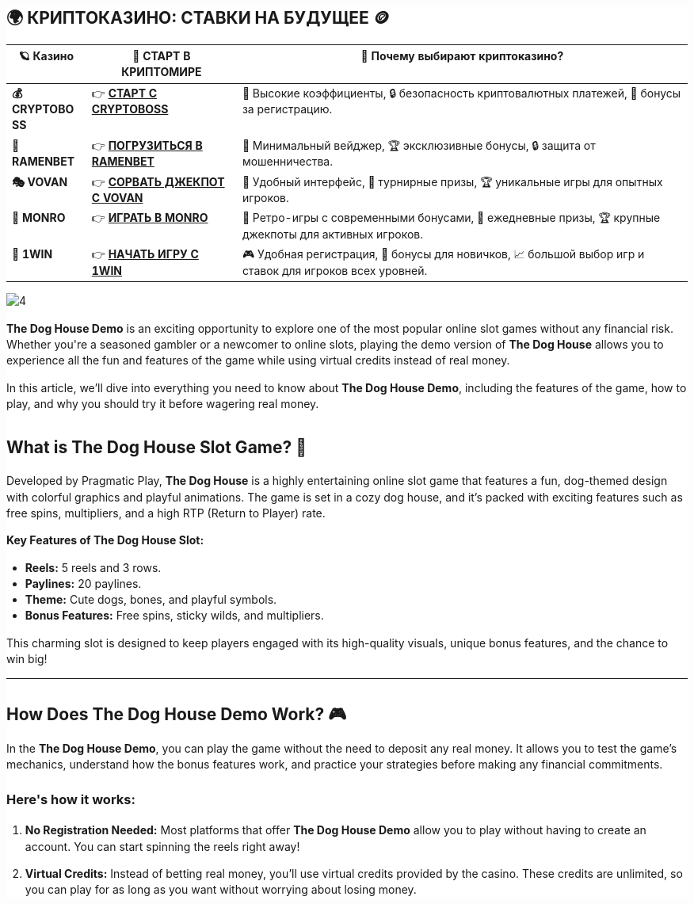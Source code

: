 ## 🌍 КРИПТОКАЗИНО: СТАВКИ НА БУДУЩЕЕ 🪙

| 🪐 **Казино**         | 🔗 **СТАРТ В КРИПТОМИРЕ**                        | 🌟 **Почему выбирают криптоказино?**                                                                                           |
|----------------------|--------------------------------------------------|-----------------------------------------------------------------------------------------------------------------------------|
| **💰 CRYPTOBOSS**     | 👉 [**СТАРТ С CRYPTOBOSS**](https://cryptobossc.online/d847bcfa9) | 🤑 Высокие коэффициенты, 🔒 безопасность криптовалютных платежей, 🎁 бонусы за регистрацию.                                   |
| **🍜 RAMENBET**       | 👉 [**ПОГРУЗИТЬСЯ В RAMENBET**](https://get.saltyram.com/ru/registration?apkpop=0&partner=p24970p3296034p5526) | 🎯 Минимальный вейджер, 🏆 эксклюзивные бонусы, 🔒 защита от мошенничества.                                                   |
| **🎭 VOVAN**          | 👉 [**СОРВАТЬ ДЖЕКПОТ С VOVAN**](https://vovan.site/d098ab058) | 🎰 Удобный интерфейс, 🎁 турнирные призы, 🏆 уникальные игры для опытных игроков.                                              |
| **🕺 MONRO**          | 👉 [**ИГРАТЬ В MONRO**](https://mnr-ircp01.com/c3ce72a2c)     | 🌟 Ретро-игры с современными бонусами, 🎁 ежедневные призы, 🏆 крупные джекпоты для активных игроков.                        |
| **🌟 1WIN**           | 👉 [**НАЧАТЬ ИГРУ С 1WIN**](https://brandplay.link/6F5VqbyZ)  | 🎮 Удобная регистрация, 🌠 бонусы для новичков, 📈 большой выбор игр и ставок для игроков всех уровней.                      |

![4](https://github.com/user-attachments/assets/d4f5c001-2f43-45d4-8f8d-ff0bfb345a5c)

**The Dog House Demo** is an exciting opportunity to explore one of the most popular online slot games without any financial risk. Whether you're a seasoned gambler or a newcomer to online slots, playing the demo version of **The Dog House** allows you to experience all the fun and features of the game while using virtual credits instead of real money.

In this article, we’ll dive into everything you need to know about **The Dog House Demo**, including the features of the game, how to play, and why you should try it before wagering real money.

## What is The Dog House Slot Game? 🐾

Developed by Pragmatic Play, **The Dog House** is a highly entertaining online slot game that features a fun, dog-themed design with colorful graphics and playful animations. The game is set in a cozy dog house, and it’s packed with exciting features such as free spins, multipliers, and a high RTP (Return to Player) rate.

**Key Features of The Dog House Slot:**
- **Reels:** 5 reels and 3 rows.
- **Paylines:** 20 paylines.
- **Theme:** Cute dogs, bones, and playful symbols.
- **Bonus Features:** Free spins, sticky wilds, and multipliers.

This charming slot is designed to keep players engaged with its high-quality visuals, unique bonus features, and the chance to win big!

---

## How Does The Dog House Demo Work? 🎮

In the **The Dog House Demo**, you can play the game without the need to deposit any real money. It allows you to test the game’s mechanics, understand how the bonus features work, and practice your strategies before making any financial commitments.

### Here's how it works:
1. **No Registration Needed:** Most platforms that offer **The Dog House Demo** allow you to play without having to create an account. You can start spinning the reels right away!
   
2. **Virtual Credits:** Instead of betting real money, you’ll use virtual credits provided by the casino. These credits are unlimited, so you can play for as long as you want without worrying about losing money.
